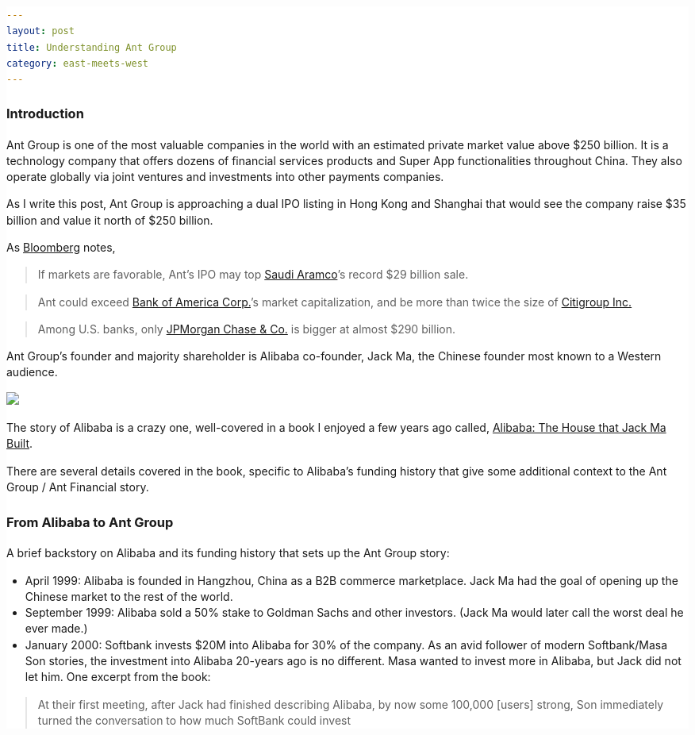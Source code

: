 ```yaml
---
layout: post
title: Understanding Ant Group
category: east-meets-west
---
```


### **Introduction**

Ant Group is one of the most valuable companies in the world with an estimated private market value above $250 billion. It is a technology company that offers dozens of financial services products and Super App functionalities throughout China. They also operate globally via joint ventures and investments into other payments companies.

As I write this post, Ant Group is approaching a dual IPO listing in Hong Kong and Shanghai that would see the company raise $35 billion and value it north of $250 billion.

As [Bloomberg](https://www.bloomberg.com/news/articles/2020-09-23/ant-plans-17-5-billion-hong-kong-ipo-no-cornerstone-investors?sref=H3VOPQIG&ref=ryanrodenbaugh.com) notes,

> If markets are favorable, Ant’s IPO may top [Saudi Aramco](https://www.bloomberg.com/quote/ARAMCO:AB?ref=ryanrodenbaugh.com)’s record $29 billion sale.

> Ant could exceed [Bank of America Corp.](https://www.bloomberg.com/quote/BAC:US?ref=ryanrodenbaugh.com)’s market capitalization, and be more than twice the size of [Citigroup Inc.](https://www.bloomberg.com/quote/C:US?ref=ryanrodenbaugh.com)

> Among U.S. banks, only [JPMorgan Chase & Co.](https://www.bloomberg.com/quote/JPM:US?ref=ryanrodenbaugh.com) is bigger at almost $290 billion.

Ant Group’s founder and majority shareholder is Alibaba co-founder, Jack Ma, the Chinese founder most known to a Western audience.

![](https://cdn.substack.com/image/fetch/w_1456,c_limit,f_auto,q_auto:good,fl_progressive:steep/https%3A%2F%2Fbucketeer-e05bbc84-baa3-437e-9518-adb32be77984.s3.amazonaws.com%2Fpublic%2Fimages%2Fb5089993-3f87-4f1d-8378-d0c8a467beec_1198x315.png)

The story of Alibaba is a crazy one, well-covered in a book I enjoyed a few years ago called, [Alibaba: The House that Jack Ma Built](https://www.goodreads.com/book/show/25817524-alibaba?ref=ryanrodenbaugh.com).

There are several details covered in the book, specific to Alibaba’s funding history that give some additional context to the Ant Group / Ant Financial story.

### ****From Alibaba to Ant Group****

A brief backstory on Alibaba and its funding history that sets up the Ant Group story:

-   April 1999: Alibaba is founded in Hangzhou, China as a B2B commerce marketplace. Jack Ma had the goal of opening up the Chinese market to the rest of the world.
-   September 1999: Alibaba sold a 50% stake to Goldman Sachs and other investors. (Jack Ma would later call the worst deal he ever made.)
-   January 2000: Softbank invests $20M into Alibaba for 30% of the company. As an avid follower of modern Softbank/Masa Son stories, the investment into Alibaba 20-years ago is no different. Masa wanted to invest more in Alibaba, but Jack did not let him. One excerpt from the book:

> At their first meeting, after Jack had finished describing Alibaba, by now some 100,000 \[users\] strong, Son immediately turned the conversation to how much SoftBank could invest
